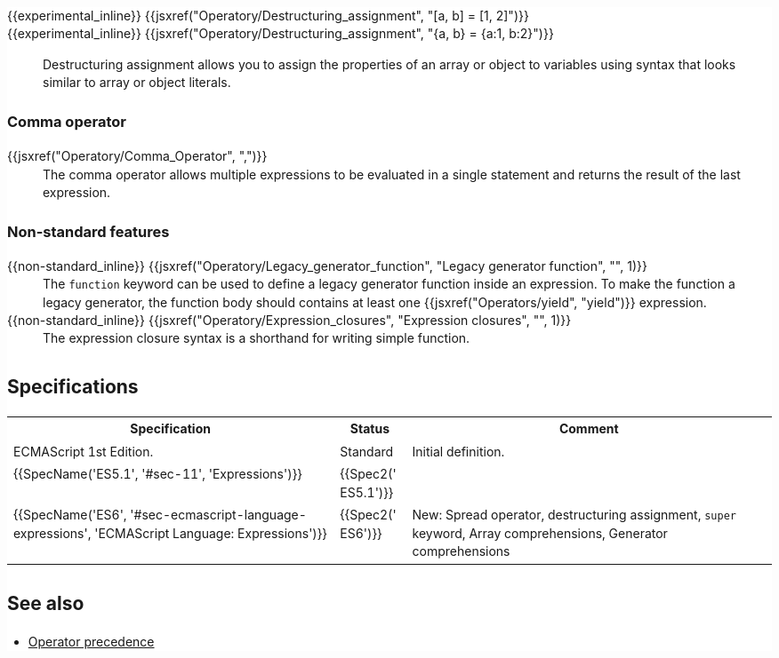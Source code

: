  <dt>{{experimental_inline}} {{jsxref("Operatory/Destructuring_assignment", "[a, b] = [1, 2]")}}<br />
 {{experimental_inline}} {{jsxref("Operatory/Destructuring_assignment", "{a, b} = {a:1, b:2}")}}</dt>
 <dd>
 <p>Destructuring assignment allows you to assign the properties of an array or object to variables using syntax that looks similar to array or object literals.</p>
 </dd>
</dl>

<h3 id="Comma_operator">Comma operator</h3>

<dl>
 <dt>{{jsxref("Operatory/Comma_Operator", ",")}}</dt>
 <dd>The comma operator allows multiple expressions to be evaluated in a single statement and returns the result of the last expression.</dd>
</dl>

<h3 id="Non-standard_features">Non-standard features</h3>

<dl>
 <dt>{{non-standard_inline}} {{jsxref("Operatory/Legacy_generator_function", "Legacy generator function", "", 1)}}</dt>
 <dd>The <code>function</code> keyword can be used to define a legacy generator function inside an expression. To make the function a legacy generator, the function body should contains at least one {{jsxref("Operators/yield", "yield")}} expression.</dd>
 <dt>{{non-standard_inline}} {{jsxref("Operatory/Expression_closures", "Expression closures", "", 1)}}</dt>
 <dd>The expression closure syntax is a shorthand for writing simple function.</dd>
</dl>

<h2 id="Specifications">Specifications</h2>

<table class="standard-table">
 <tbody>
  <tr>
   <th scope="col">Specification</th>
   <th scope="col">Status</th>
   <th scope="col">Comment</th>
  </tr>
  <tr>
   <td>ECMAScript 1st Edition.</td>
   <td>Standard</td>
   <td>Initial definition.</td>
  </tr>
  <tr>
   <td>{{SpecName('ES5.1', '#sec-11', 'Expressions')}}</td>
   <td>{{Spec2('ES5.1')}}</td>
   <td>&nbsp;</td>
  </tr>
  <tr>
   <td>{{SpecName('ES6', '#sec-ecmascript-language-expressions', 'ECMAScript Language: Expressions')}}</td>
   <td>{{Spec2('ES6')}}</td>
   <td>New: Spread operator, destructuring assignment, <code>super</code> keyword, Array comprehensions, Generator comprehensions</td>
  </tr>
 </tbody>
</table>

<h2 id="See_also">See also</h2>

<ul>
 <li><a href="/en-US/docs/Web/JavaScript/Reference/Operators/Operator_Precedence">Operator precedence</a></li>
</ul>

